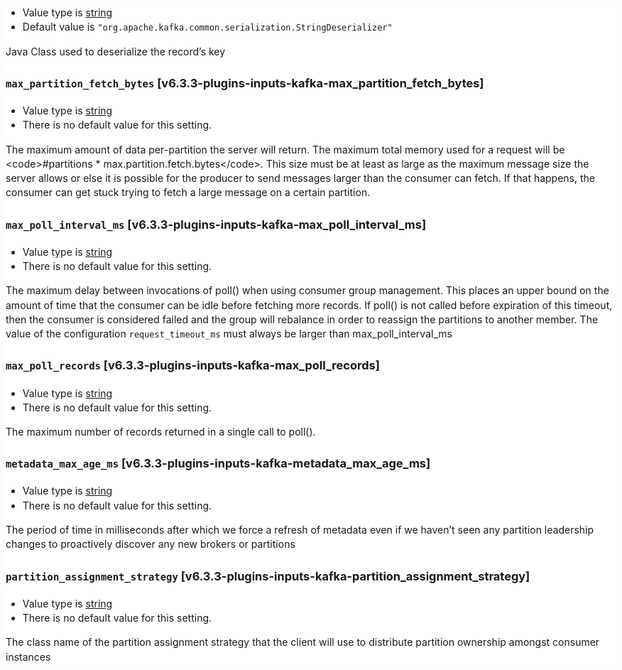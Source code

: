 * Value type is [string](/lsr/value-types.md#string)
* Default value is `"org.apache.kafka.common.serialization.StringDeserializer"`

Java Class used to deserialize the record’s key

### `max_partition_fetch_bytes` [v6.3.3-plugins-inputs-kafka-max_partition_fetch_bytes]

* Value type is [string](/lsr/value-types.md#string)
* There is no default value for this setting.

The maximum amount of data per-partition the server will return. The maximum total memory used for a request will be \<code>#partitions \* max.partition.fetch.bytes\</code>. This size must be at least as large as the maximum message size the server allows or else it is possible for the producer to send messages larger than the consumer can fetch. If that happens, the consumer can get stuck trying to fetch a large message on a certain partition.

### `max_poll_interval_ms` [v6.3.3-plugins-inputs-kafka-max_poll_interval_ms]

* Value type is [string](/lsr/value-types.md#string)
* There is no default value for this setting.

The maximum delay between invocations of poll() when using consumer group management. This places an upper bound on the amount of time that the consumer can be idle before fetching more records. If poll() is not called before expiration of this timeout, then the consumer is considered failed and the group will rebalance in order to reassign the partitions to another member. The value of the configuration `request_timeout_ms` must always be larger than max\_poll\_interval\_ms

### `max_poll_records` [v6.3.3-plugins-inputs-kafka-max_poll_records]

* Value type is [string](/lsr/value-types.md#string)
* There is no default value for this setting.

The maximum number of records returned in a single call to poll().

### `metadata_max_age_ms` [v6.3.3-plugins-inputs-kafka-metadata_max_age_ms]

* Value type is [string](/lsr/value-types.md#string)
* There is no default value for this setting.

The period of time in milliseconds after which we force a refresh of metadata even if we haven’t seen any partition leadership changes to proactively discover any new brokers or partitions

### `partition_assignment_strategy` [v6.3.3-plugins-inputs-kafka-partition_assignment_strategy]

* Value type is [string](/lsr/value-types.md#string)
* There is no default value for this setting.

The class name of the partition assignment strategy that the client will use to distribute partition ownership amongst consumer instances
